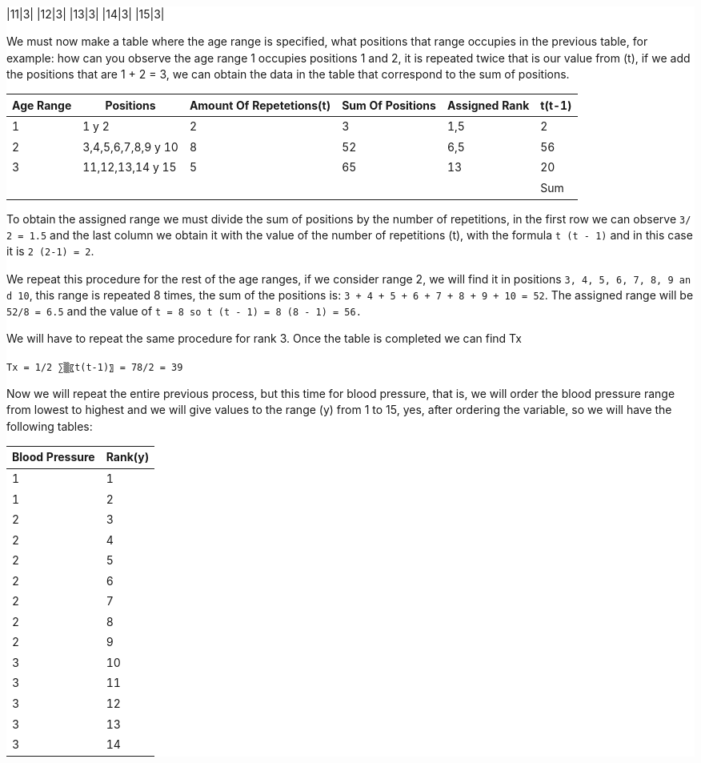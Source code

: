 |11|3|
|12|3|
|13|3|
|14|3|
|15|3|

We must now make a table where the age range is specified, what positions that range occupies in the previous table, for example: how can you observe the age range 1 occupies positions 1 and 2, it is repeated twice that is our value from (t), if we add the positions that are 1 + 2 = 3, we can obtain the data in the table that correspond to the sum of positions.

|Age Range|Positions|Amount Of Repetetions(t)|Sum Of Positions|Assigned Rank|t(t-1)|
|----|----|----|-----|----|----|
|1|1 y 2|2|3|1,5|2|
|2|3,4,5,6,7,8,9 y 10|8|52|6,5|56|
|3|11,12,13,14 y 15|5|65|13|20|
||||||Sum|78|

To obtain the assigned range we must divide the sum of positions by the number of repetitions, in the first row we can observe `3/2 = 1.5` and the last column we obtain it with the value of the number of repetitions (t), with the formula `t (t - 1)` and in this case it is `2 (2-1) = 2`.

We repeat this procedure for the rest of the age ranges, if we consider range 2, we will find it in positions `3, 4, 5, 6, 7, 8, 9 and 10`, this range is repeated 8 times, the sum of the positions is: `3 + 4 + 5 + 6 + 7 + 8 + 9 + 10 = 52`. The assigned range will be `52/8 = 6.5` and the value of `t = 8 so t (t - 1) = 8 (8 - 1) = 56.`

We will have to repeat the same procedure for rank 3. Once the table is completed we can find Tx

`Tx = 1/2 ∑▒〖t(t-1)〗 = 78/2 = 39`

Now we will repeat the entire previous process, but this time for blood pressure, that is, we will order the blood pressure range from lowest to highest and we will give values to the range (y) from 1 to 15, yes, after ordering the variable, so we will have the following tables:

|Blood Pressure|Rank(y)|
|----|----|
|1|1|
|1|2|
|2|3|
|2|4|
|2|5|
|2|6|
|2|7|
|2|8|
|2|9|
|3|10|
|3|11|
|3|12|
|3|13|
|3|14|